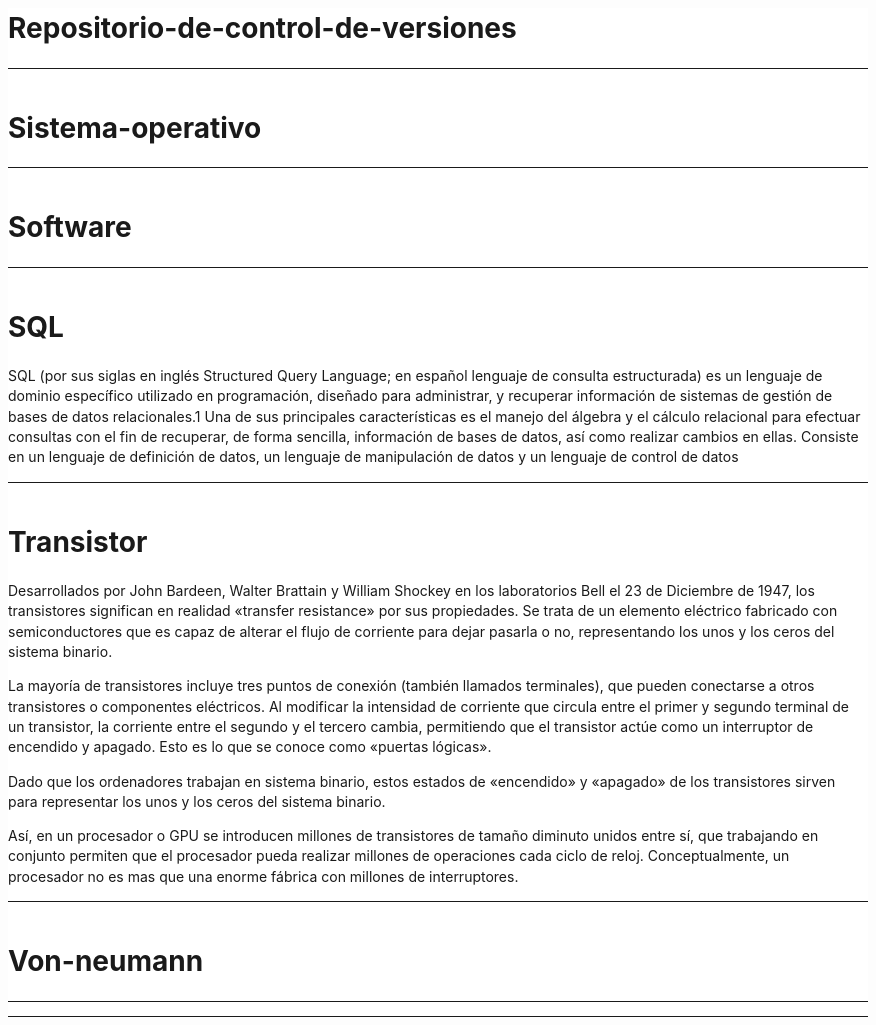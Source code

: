 
# Repositorio-de-control-de-versiones

---

# Sistema-operativo

---

# Software

---

# SQL

SQL (por sus siglas en inglés Structured Query Language; en español lenguaje de consulta estructurada) es un lenguaje de dominio específico utilizado en programación, diseñado para administrar, y recuperar información de sistemas de gestión de bases de datos relacionales.1 Una de sus principales características es el manejo del álgebra y el cálculo relacional para efectuar consultas con el fin de recuperar, de forma sencilla, información de bases de datos, así como realizar cambios en ellas. Consiste en un lenguaje de definición de datos, un lenguaje de manipulación de datos y un lenguaje de control de datos

---

# Transistor

Desarrollados por John Bardeen, Walter Brattain y William Shockey en los laboratorios Bell el 23 de Diciembre de 1947, los transistores significan en realidad «transfer resistance» por sus propiedades. Se trata de un elemento eléctrico fabricado con semiconductores que es capaz de alterar el flujo de corriente para dejar pasarla o no, representando los unos y los ceros del sistema binario.

La mayoría de transistores incluye tres puntos de conexión (también llamados terminales), que pueden conectarse a otros transistores o componentes eléctricos. Al modificar la intensidad de corriente que circula entre el primer y segundo terminal de un transistor, la corriente entre el segundo y el tercero cambia, permitiendo que el transistor actúe como un interruptor de encendido y apagado. Esto es lo que se conoce como «puertas lógicas».

Dado que los ordenadores trabajan en sistema binario, estos estados de «encendido» y «apagado» de los transistores sirven para representar los unos y los ceros del sistema binario.

Así, en un procesador o GPU se introducen millones de transistores de tamaño diminuto unidos entre sí, que trabajando en conjunto permiten que el procesador pueda realizar millones de operaciones cada ciclo de reloj. Conceptualmente, un procesador no es mas que una enorme fábrica con millones de interruptores.

---

# Von-neumann

---

---